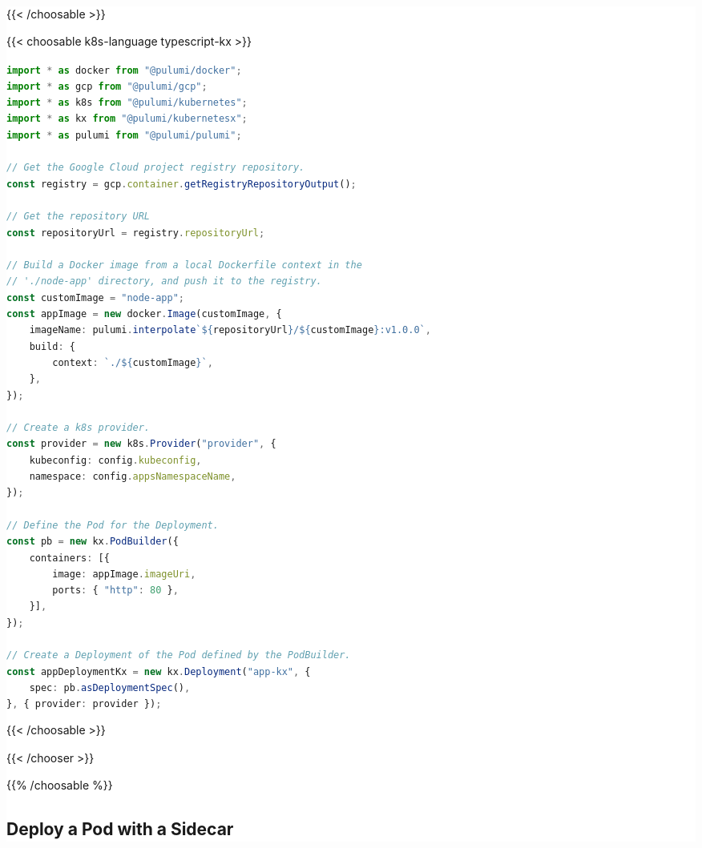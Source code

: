 {{< /choosable >}}

{{< choosable k8s-language typescript-kx >}}

```ts
import * as docker from "@pulumi/docker";
import * as gcp from "@pulumi/gcp";
import * as k8s from "@pulumi/kubernetes";
import * as kx from "@pulumi/kubernetesx";
import * as pulumi from "@pulumi/pulumi";

// Get the Google Cloud project registry repository.
const registry = gcp.container.getRegistryRepositoryOutput();

// Get the repository URL
const repositoryUrl = registry.repositoryUrl;

// Build a Docker image from a local Dockerfile context in the
// './node-app' directory, and push it to the registry.
const customImage = "node-app";
const appImage = new docker.Image(customImage, {
    imageName: pulumi.interpolate`${repositoryUrl}/${customImage}:v1.0.0`,
    build: {
        context: `./${customImage}`,
    },
});

// Create a k8s provider.
const provider = new k8s.Provider("provider", {
    kubeconfig: config.kubeconfig,
    namespace: config.appsNamespaceName,
});

// Define the Pod for the Deployment.
const pb = new kx.PodBuilder({
    containers: [{
        image: appImage.imageUri,
        ports: { "http": 80 },
    }],
});

// Create a Deployment of the Pod defined by the PodBuilder.
const appDeploymentKx = new kx.Deployment("app-kx", {
    spec: pb.asDeploymentSpec(),
}, { provider: provider });
```

{{< /choosable >}}

{{< /chooser >}}

{{% /choosable %}}

## Deploy a Pod with a Sidecar
